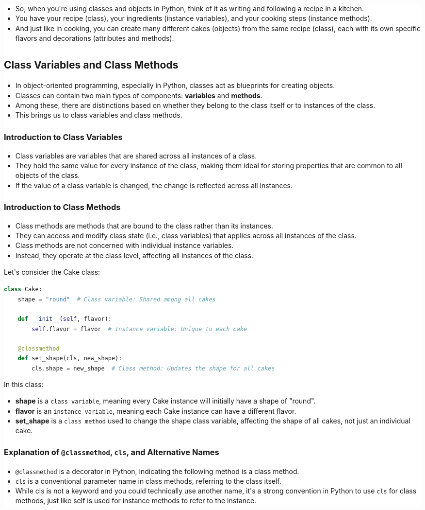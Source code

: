 - So, when you're using classes and objects in Python, think of it as writing and following a recipe in a kitchen.
- You have your recipe (class), your ingredients (instance variables), and your cooking steps (instance methods).
- And just like in cooking, you can create many different cakes (objects) from the same recipe (class), each with its own specific flavors and decorations (attributes and methods).

## Class Variables and Class Methods
- In object-oriented programming, especially in Python, classes act as blueprints for creating objects. 
- Classes can contain two main types of components: **variables** and **methods**. 
- Among these, there are distinctions based on whether they belong to the class itself or to instances of the class. 
- This brings us to class variables and class methods.

### Introduction to Class Variables
- Class variables are variables that are shared across all instances of a class. 
- They hold the same value for every instance of the class, making them ideal for storing properties that are common to all objects of the class. 
- If the value of a class variable is changed, the change is reflected across all instances.

### Introduction to Class Methods
- Class methods are methods that are bound to the class rather than its instances. 
- They can access and modify class state (i.e., class variables) that applies across all instances of the class. 
- Class methods are not concerned with individual instance variables. 
- Instead, they operate at the class level, affecting all instances of the class.

Let's consider the Cake class:
```python
class Cake:
    shape = "round"  # Class variable: Shared among all cakes

    def __init__(self, flavor):
        self.flavor = flavor  # Instance variable: Unique to each cake

    @classmethod
    def set_shape(cls, new_shape):
        cls.shape = new_shape  # Class method: Updates the shape for all cakes
```
In this class:
- **shape** is a `class variable`, meaning every Cake instance will initially have a shape of "round".
- **flavor** is an `instance variable`, meaning each Cake instance can have a different flavor.
- **set_shape** is a `class method` used to change the shape class variable, affecting the shape of all cakes, not just an individual cake.

### Explanation of `@classmethod`, `cls`, and Alternative Names
- `@classmethod` is a decorator in Python, indicating the following method is a class method.
- `cls` is a conventional parameter name in class methods, referring to the class itself. 
- While cls is not a keyword and you could technically use another name, it's a strong convention in Python to use `cls` for class methods, just like self is used for instance methods to refer to the instance.
